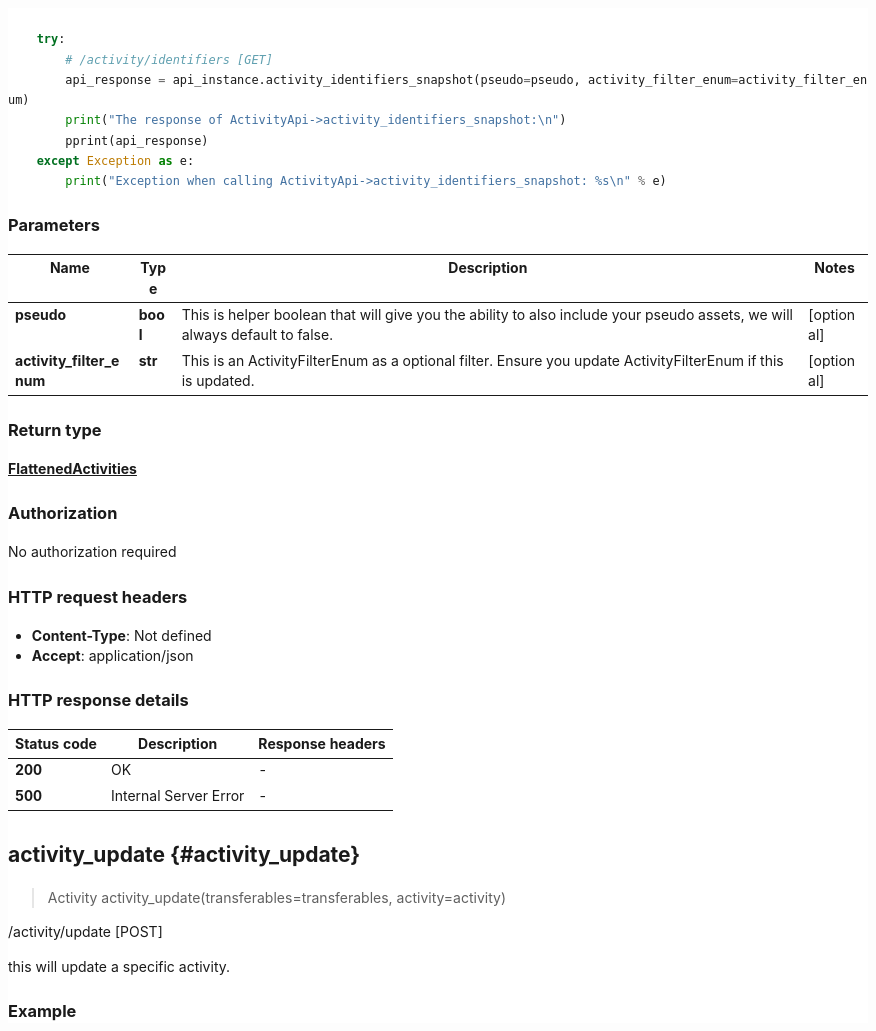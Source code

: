 ```python

    try:
        # /activity/identifiers [GET]
        api_response = api_instance.activity_identifiers_snapshot(pseudo=pseudo, activity_filter_enum=activity_filter_enum)
        print("The response of ActivityApi->activity_identifiers_snapshot:\n")
        pprint(api_response)
    except Exception as e:
        print("Exception when calling ActivityApi->activity_identifiers_snapshot: %s\n" % e)
```



### Parameters


Name | Type | Description  | Notes
------------- | ------------- | ------------- | -------------
 **pseudo** | **bool**| This is helper boolean that will give you the ability to also include your pseudo assets, we will always default to false. | [optional] 
 **activity_filter_enum** | **str**| This is an ActivityFilterEnum as a optional filter. Ensure you update ActivityFilterEnum if this is updated. | [optional] 

### Return type

[**FlattenedActivities**](../models/FlattenedActivities)

### Authorization

No authorization required

### HTTP request headers

 - **Content-Type**: Not defined
 - **Accept**: application/json

### HTTP response details

| Status code | Description | Response headers |
|-------------|-------------|------------------|
**200** | OK |  -  |
**500** | Internal Server Error |  -  |



## **activity_update** {#activity_update}
> Activity activity_update(transferables=transferables, activity=activity)

/activity/update [POST]

this will update a specific activity.

### Example
